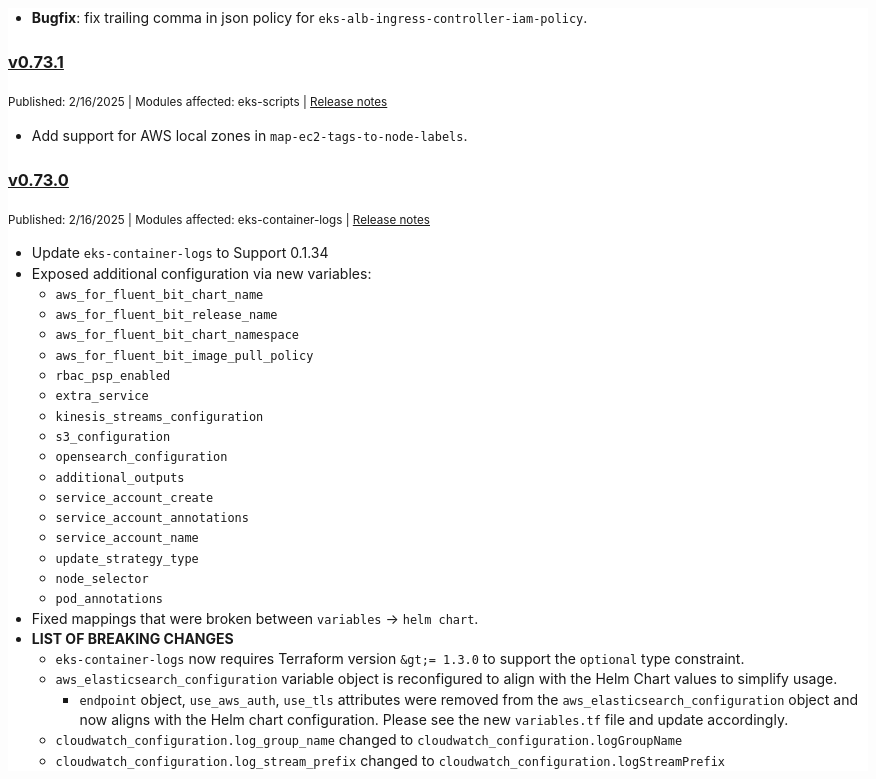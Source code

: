   

- **Bugfix**: fix trailing comma in json policy for `eks-alb-ingress-controller-iam-policy`.



</div>


### [v0.73.1](https://github.com/gruntwork-io/terraform-aws-eks/releases/tag/v0.73.1)

<p style={{marginTop: "-20px", marginBottom: "10px"}}>
  <small>Published: 2/16/2025 | Modules affected: eks-scripts | <a href="https://github.com/gruntwork-io/terraform-aws-eks/releases/tag/v0.73.1">Release notes</a></small>
</p>

<div style={{"overflow":"hidden","textOverflow":"ellipsis","display":"-webkit-box","WebkitLineClamp":10,"lineClamp":10,"WebkitBoxOrient":"vertical"}}>

  

- Add support for AWS local zones in `map-ec2-tags-to-node-labels`.



</div>


### [v0.73.0](https://github.com/gruntwork-io/terraform-aws-eks/releases/tag/v0.73.0)

<p style={{marginTop: "-20px", marginBottom: "10px"}}>
  <small>Published: 2/16/2025 | Modules affected: eks-container-logs | <a href="https://github.com/gruntwork-io/terraform-aws-eks/releases/tag/v0.73.0">Release notes</a></small>
</p>

<div style={{"overflow":"hidden","textOverflow":"ellipsis","display":"-webkit-box","WebkitLineClamp":10,"lineClamp":10,"WebkitBoxOrient":"vertical"}}>

  

- Update `eks-container-logs` to Support 0.1.34
- Exposed additional configuration via new variables: 
    - `aws_for_fluent_bit_chart_name`
    - `aws_for_fluent_bit_release_name`
    - `aws_for_fluent_bit_chart_namespace`
    - `aws_for_fluent_bit_image_pull_policy`
    - `rbac_psp_enabled`
    - `extra_service`
    - `kinesis_streams_configuration`
    - `s3_configuration`
    - `opensearch_configuration`
    - `additional_outputs`
    - `service_account_create`
    - `service_account_annotations`
    - `service_account_name`
    - `update_strategy_type`
    - `node_selector`
    - `pod_annotations`
- Fixed mappings that were broken between `variables` -&gt; `helm chart`. 
- **LIST OF BREAKING CHANGES**
    - `eks-container-logs` now requires Terraform version `&gt;= 1.3.0` to support the `optional` type constraint.
    - `aws_elasticsearch_configuration` variable object is reconfigured to align with the Helm Chart values to simplify usage.
        - `endpoint` object, `use_aws_auth`, `use_tls` attributes were removed from the `aws_elasticsearch_configuration` object and now aligns with the Helm chart configuration. Please see the new `variables.tf` file and update accordingly.
    - `cloudwatch_configuration.log_group_name` changed to `cloudwatch_configuration.logGroupName`
    - `cloudwatch_configuration.log_stream_prefix` changed to `cloudwatch_configuration.logStreamPrefix`